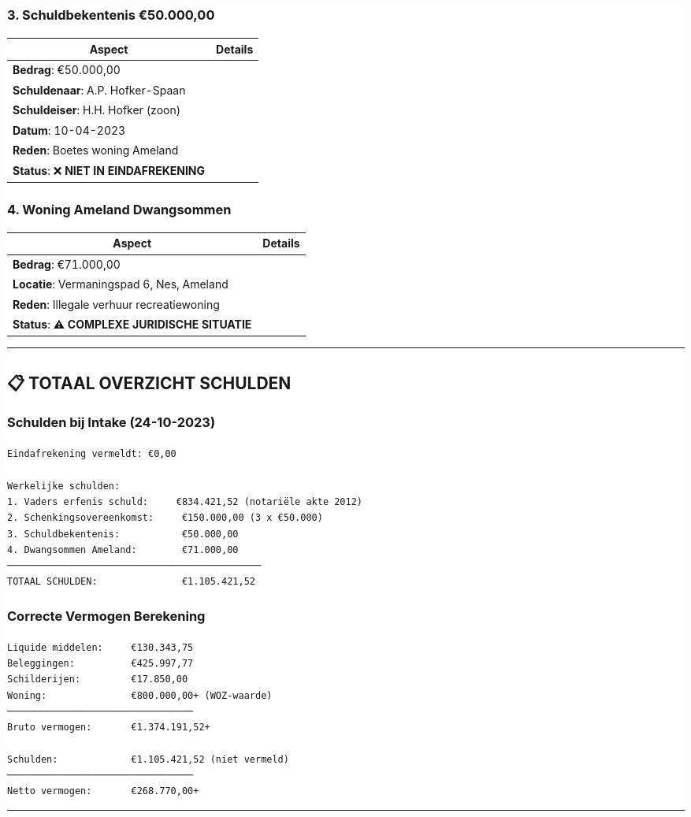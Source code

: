 ### **3. Schuldbekentenis €50.000,00**
| Aspect | Details |
|--------|---------|
| **Bedrag**: €50.000,00 |
| **Schuldenaar**: A.P. Hofker-Spaan |
| **Schuldeiser**: H.H. Hofker (zoon) |
| **Datum**: 10-04-2023 |
| **Reden**: Boetes woning Ameland |
| **Status**: ❌ **NIET IN EINDAFREKENING**

### **4. Woning Ameland Dwangsommen**
| Aspect | Details |
|--------|---------|
| **Bedrag**: €71.000,00 |
| **Locatie**: Vermaningspad 6, Nes, Ameland |
| **Reden**: Illegale verhuur recreatiewoning |
| **Status**: ⚠️ **COMPLEXE JURIDISCHE SITUATIE**

---

## 📋 **TOTAAL OVERZICHT SCHULDEN**

### **Schulden bij Intake (24-10-2023)**
```
Eindafrekening vermeldt: €0,00

Werkelijke schulden:
1. Vaders erfenis schuld:     €834.421,52 (notariële akte 2012)
2. Schenkingsovereenkomst:     €150.000,00 (3 x €50.000)
3. Schuldbekentenis:           €50.000,00
4. Dwangsommen Ameland:        €71.000,00
─────────────────────────────────────────────
TOTAAL SCHULDEN:               €1.105.421,52
```

### **Correcte Vermogen Berekening**
```
Liquide middelen:     €130.343,75
Beleggingen:          €425.997,77
Schilderijen:         €17.850,00
Woning:               €800.000,00+ (WOZ-waarde)
─────────────────────────────────
Bruto vermogen:       €1.374.191,52+

Schulden:             €1.105.421,52 (niet vermeld)
─────────────────────────────────
Netto vermogen:       €268.770,00+
```

---